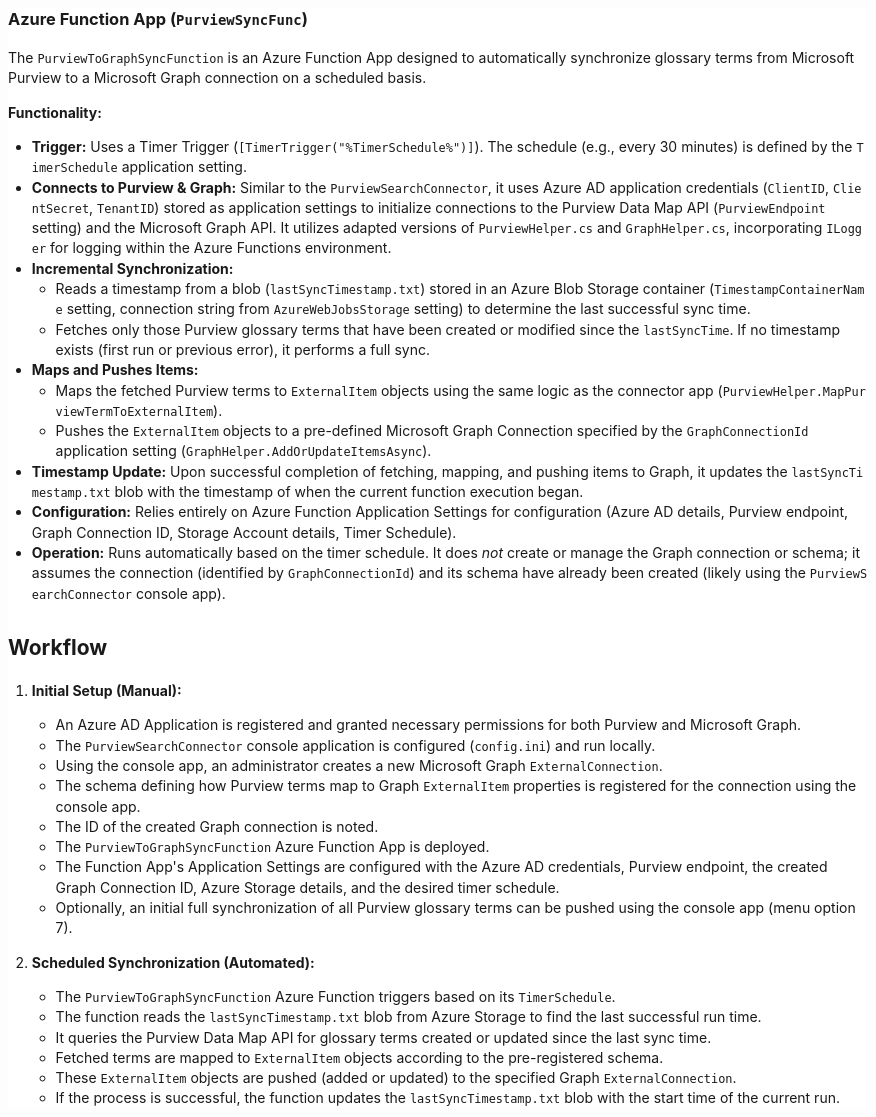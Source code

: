 ### Azure Function App (`PurviewSyncFunc`)

The `PurviewToGraphSyncFunction` is an Azure Function App designed to automatically synchronize glossary terms from Microsoft Purview to a Microsoft Graph connection on a scheduled basis.

**Functionality:**

*   **Trigger:** Uses a Timer Trigger (`[TimerTrigger("%TimerSchedule%")]`). The schedule (e.g., every 30 minutes) is defined by the `TimerSchedule` application setting.
*   **Connects to Purview & Graph:** Similar to the `PurviewSearchConnector`, it uses Azure AD application credentials (`ClientID`, `ClientSecret`, `TenantID`) stored as application settings to initialize connections to the Purview Data Map API (`PurviewEndpoint` setting) and the Microsoft Graph API. It utilizes adapted versions of `PurviewHelper.cs` and `GraphHelper.cs`, incorporating `ILogger` for logging within the Azure Functions environment.
*   **Incremental Synchronization:** 
    *   Reads a timestamp from a blob (`lastSyncTimestamp.txt`) stored in an Azure Blob Storage container (`TimestampContainerName` setting, connection string from `AzureWebJobsStorage` setting) to determine the last successful sync time.
    *   Fetches only those Purview glossary terms that have been created or modified since the `lastSyncTime`. If no timestamp exists (first run or previous error), it performs a full sync.
*   **Maps and Pushes Items:**
    *   Maps the fetched Purview terms to `ExternalItem` objects using the same logic as the connector app (`PurviewHelper.MapPurviewTermToExternalItem`).
    *   Pushes the `ExternalItem` objects to a pre-defined Microsoft Graph Connection specified by the `GraphConnectionId` application setting (`GraphHelper.AddOrUpdateItemsAsync`).
*   **Timestamp Update:** Upon successful completion of fetching, mapping, and pushing items to Graph, it updates the `lastSyncTimestamp.txt` blob with the timestamp of when the current function execution began.
*   **Configuration:** Relies entirely on Azure Function Application Settings for configuration (Azure AD details, Purview endpoint, Graph Connection ID, Storage Account details, Timer Schedule).
*   **Operation:** Runs automatically based on the timer schedule. It does *not* create or manage the Graph connection or schema; it assumes the connection (identified by `GraphConnectionId`) and its schema have already been created (likely using the `PurviewSearchConnector` console app).

## Workflow

1.  **Initial Setup (Manual):**
    *   An Azure AD Application is registered and granted necessary permissions for both Purview and Microsoft Graph.
    *   The `PurviewSearchConnector` console application is configured (`config.ini`) and run locally.
    *   Using the console app, an administrator creates a new Microsoft Graph `ExternalConnection`.
    *   The schema defining how Purview terms map to Graph `ExternalItem` properties is registered for the connection using the console app.
    *   The ID of the created Graph connection is noted.
    *   The `PurviewToGraphSyncFunction` Azure Function App is deployed.
    *   The Function App's Application Settings are configured with the Azure AD credentials, Purview endpoint, the created Graph Connection ID, Azure Storage details, and the desired timer schedule.
    *   Optionally, an initial full synchronization of all Purview glossary terms can be pushed using the console app (menu option 7).

2.  **Scheduled Synchronization (Automated):**
    *   The `PurviewToGraphSyncFunction` Azure Function triggers based on its `TimerSchedule`.
    *   The function reads the `lastSyncTimestamp.txt` blob from Azure Storage to find the last successful run time.
    *   It queries the Purview Data Map API for glossary terms created or updated since the last sync time.
    *   Fetched terms are mapped to `ExternalItem` objects according to the pre-registered schema.
    *   These `ExternalItem` objects are pushed (added or updated) to the specified Graph `ExternalConnection`.
    *   If the process is successful, the function updates the `lastSyncTimestamp.txt` blob with the start time of the current run.
